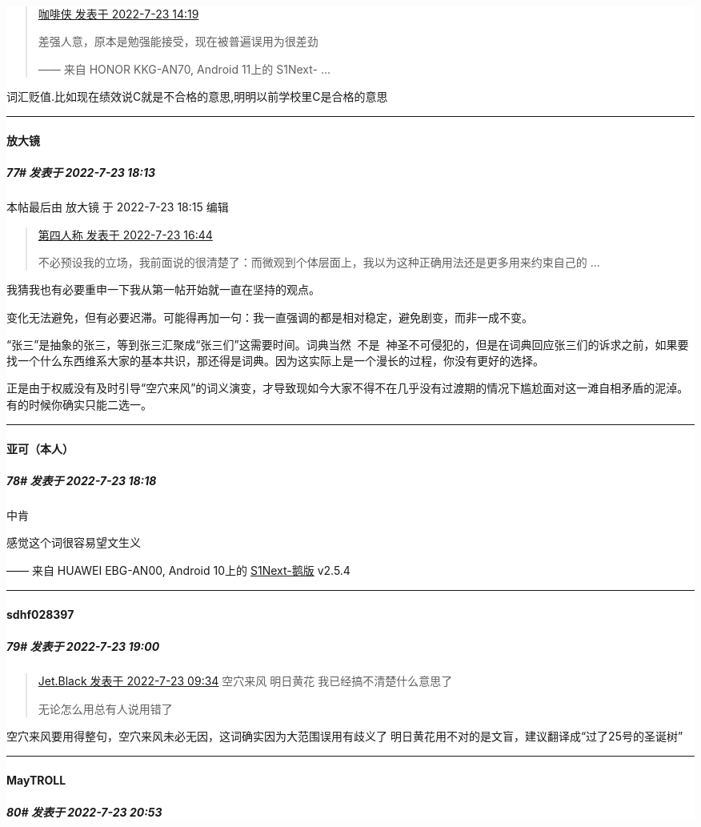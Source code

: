 <blockquote><a href="httphttps://bbs.saraba1st.com/2b/forum.php?mod=redirect&amp;goto=findpost&amp;pid=56762647&amp;ptid=2082729" target="_blank">咖啡侠 发表于 2022-7-23 14:19</a>

差强人意，原本是勉强能接受，现在被普遍误用为很差劲

—— 来自 HONOR KKG-AN70, Android 11上的 S1Next- ...</blockquote>
词汇贬值.比如现在绩效说C就是不合格的意思,明明以前学校里C是合格的意思



*****

####  放大镜  
##### 77#       发表于 2022-7-23 18:13

 本帖最后由 放大镜 于 2022-7-23 18:15 编辑 
<blockquote><a href="httphttps://bbs.saraba1st.com/2b/forum.php?mod=redirect&amp;goto=findpost&amp;pid=56764044&amp;ptid=2082729" target="_blank">第四人称 发表于 2022-7-23 16:44</a>

不必预设我的立场，我前面说的很清楚了：而微观到个体层面上，我以为这种正确用法还是更多用来约束自己的 ...</blockquote>
我猜我也有必要重申一下我从第一帖开始就一直在坚持的观点。

变化无法避免，但有必要迟滞。可能得再加一句：我一直强调的都是相对稳定，避免剧变，而非一成不变。

“张三”是抽象的张三，等到张三汇聚成“张三们”这需要时间。词典当然  不是  神圣不可侵犯的，但是在词典回应张三们的诉求之前，如果要找一个什么东西维系大家的基本共识，那还得是词典。因为这实际上是一个漫长的过程，你没有更好的选择。

正是由于权威没有及时引导“空穴来风”的词义演变，才导致现如今大家不得不在几乎没有过渡期的情况下尴尬面对这一滩自相矛盾的泥淖。有的时候你确实只能二选一。

*****

####  亚可（本人）  
##### 78#       发表于 2022-7-23 18:18

中肯

感觉这个词很容易望文生义

—— 来自 HUAWEI EBG-AN00, Android 10上的 [S1Next-鹅版](https://github.com/ykrank/S1-Next/releases) v2.5.4



*****

####  sdhf028397  
##### 79#       发表于 2022-7-23 19:00

<blockquote><a href="httphttps://bbs.saraba1st.com/2b/forum.php?mod=redirect&amp;goto=findpost&amp;pid=56759436&amp;ptid=2082729" target="_blank">Jet.Black 发表于 2022-7-23 09:34</a>
空穴来风 明日黄花 我已经搞不清楚什么意思了

无论怎么用总有人说用错了</blockquote>
空穴来风要用得整句，空穴来风未必无因，这词确实因为大范围误用有歧义了
明日黄花用不对的是文盲，建议翻译成“过了25号的圣诞树”



*****

####  MayTROLL  
##### 80#       发表于 2022-7-23 20:53

